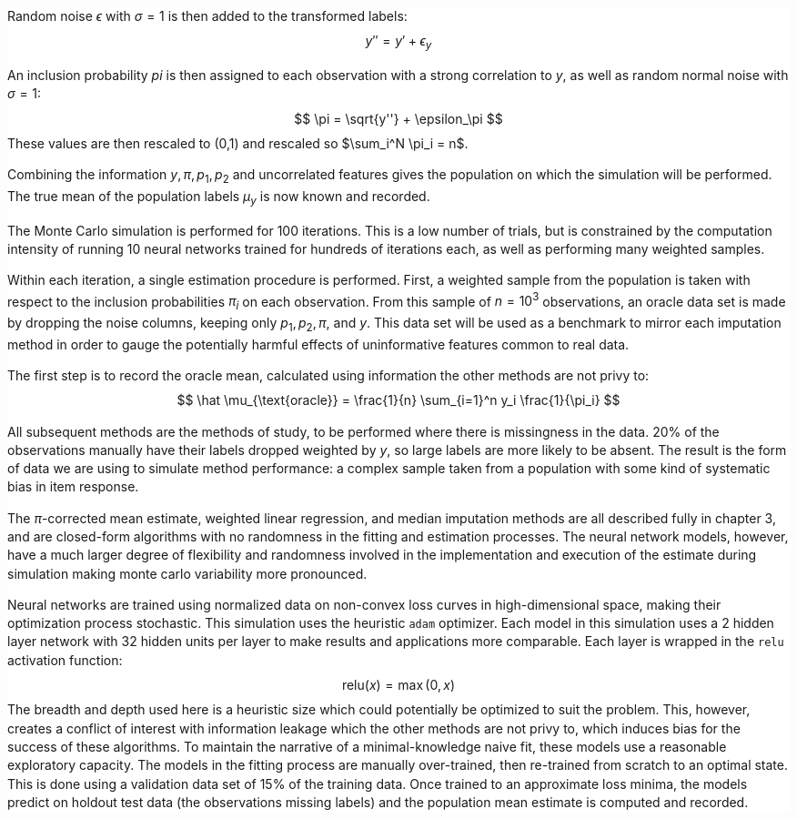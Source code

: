 Random noise $\epsilon$ with $\sigma = 1$ is then added to the transformed labels:
$$
y'' = y' + \epsilon_y
$$

An inclusion probability $pi$ is then assigned to each observation with a strong correlation to $y$, as well as random normal noise with $\sigma = 1$:
$$
\pi = \sqrt{y''} + \epsilon_\pi
$$
These values are then rescaled to (0,1) and rescaled so $\sum_i^N \pi_i = n$.

Combining the information $y,\pi, p_1, p_2$ and uncorrelated features gives the population on which the simulation will be performed. The true mean of the population labels $\mu_y$ is now known and recorded.

The Monte Carlo simulation is performed for 100 iterations. This is a low number of trials, but is constrained by the computation intensity of running 10 neural networks trained for hundreds of iterations each, as well as performing many weighted samples.

Within each iteration, a single estimation procedure is performed. First, a weighted sample from the population is taken with respect to the inclusion probabilities $\pi_i$ on each observation. From this sample of $n=10^3$ observations, an oracle data set is made by dropping the noise columns, keeping only $p_1, p_2, \pi,$ and $y$. This data set will be used as a benchmark to mirror each imputation method in order to gauge the potentially harmful effects of uninformative features common to real data.

The first step is to record the oracle mean, calculated using information the other methods are not privy to:
$$
\hat \mu_{\text{oracle}} = \frac{1}{n} \sum_{i=1}^n y_i \frac{1}{\pi_i}
$$

All subsequent methods are the methods of study, to be performed where there is missingness in the data. $20\%$ of the observations manually have their labels dropped weighted by $y$, so large labels are more likely to be absent. The result is the form of data we are using to simulate method performance: a complex sample taken from a population with some kind of systematic bias in item response.

The $\pi$-corrected mean estimate, weighted linear regression, and median imputation methods are all described fully in chapter 3, and are closed-form algorithms with no randomness in the fitting and estimation processes. The neural network models, however, have a much larger degree of flexibility and randomness involved in the implementation and execution of the estimate during simulation making monte carlo variability more pronounced.

Neural networks are trained using normalized data on non-convex loss curves in high-dimensional space, making their optimization process stochastic. This simulation uses the heuristic `adam` optimizer. Each model in this simulation uses a 2 hidden layer network with 32 hidden units per layer to make results and applications more comparable. Each layer is wrapped in the `relu` activation function:
$$
\text{relu}(x) = \max(0,x)
$$
The breadth and depth used here is a heuristic size which could potentially be optimized to suit the problem. This, however, creates a conflict of interest with information leakage which the other methods are not privy to, which induces bias for the success of these algorithms. To maintain the narrative of a minimal-knowledge naive fit, these models use a reasonable exploratory capacity. The models in the fitting process are manually over-trained, then re-trained from scratch to an optimal state. This is done using a validation data set of $15\%$ of the training data. Once trained to an approximate loss minima, the models predict on holdout test data (the observations missing labels) and the population mean estimate is computed and recorded.
